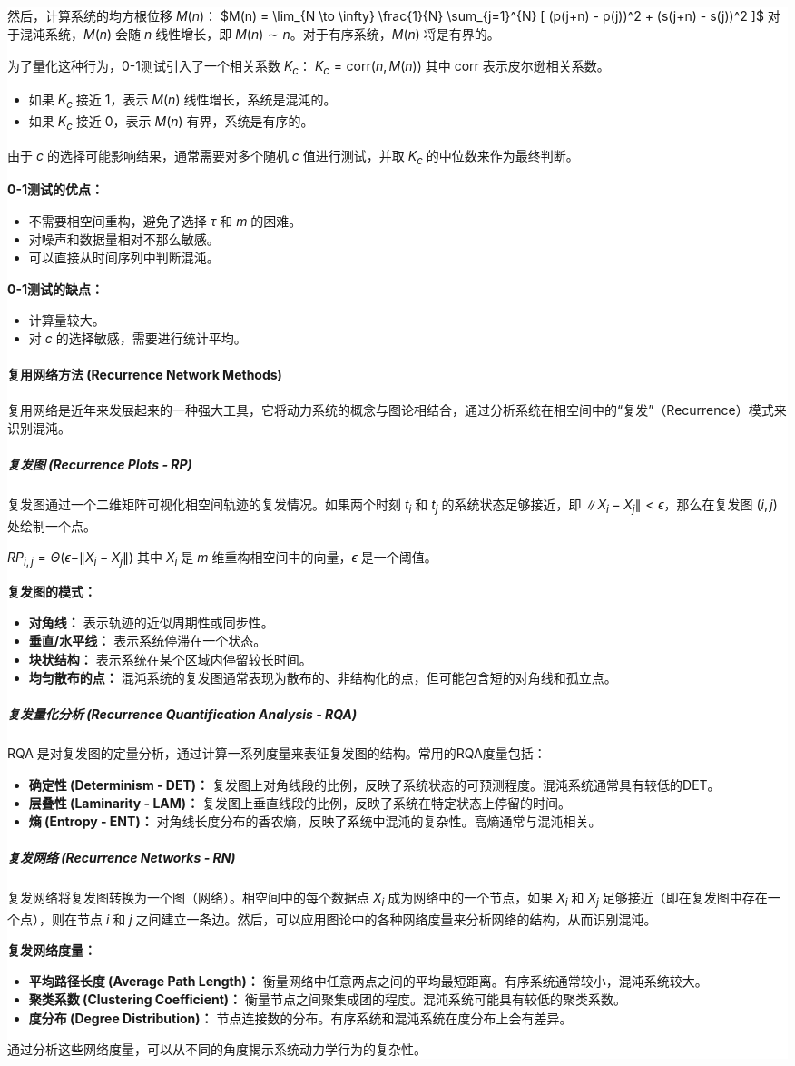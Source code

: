 然后，计算系统的均方根位移 $M(n)$：
$M(n) = \lim_{N \to \infty} \frac{1}{N} \sum_{j=1}^{N} [ (p(j+n) - p(j))^2 + (s(j+n) - s(j))^2 ]$
对于混沌系统，$M(n)$ 会随 $n$ 线性增长，即 $M(n) \sim n$。对于有序系统，$M(n)$ 将是有界的。

为了量化这种行为，0-1测试引入了一个相关系数 $K_c$：
$K_c = \text{corr}(n, M(n))$
其中 $\text{corr}$ 表示皮尔逊相关系数。
*   如果 $K_c$ 接近 1，表示 $M(n)$ 线性增长，系统是混沌的。
*   如果 $K_c$ 接近 0，表示 $M(n)$ 有界，系统是有序的。

由于 $c$ 的选择可能影响结果，通常需要对多个随机 $c$ 值进行测试，并取 $K_c$ 的中位数来作为最终判断。

**0-1测试的优点：**
*   不需要相空间重构，避免了选择 $\tau$ 和 $m$ 的困难。
*   对噪声和数据量相对不那么敏感。
*   可以直接从时间序列中判断混沌。

**0-1测试的缺点：**
*   计算量较大。
*   对 $c$ 的选择敏感，需要进行统计平均。

#### 复用网络方法 (Recurrence Network Methods)

复用网络是近年来发展起来的一种强大工具，它将动力系统的概念与图论相结合，通过分析系统在相空间中的“复发”（Recurrence）模式来识别混沌。

##### 复发图 (Recurrence Plots - RP)

复发图通过一个二维矩阵可视化相空间轨迹的复发情况。如果两个时刻 $t_i$ 和 $t_j$ 的系统状态足够接近，即 $\|X_i - X_j\| < \epsilon$，那么在复发图 $(i, j)$ 处绘制一个点。

$RP_{i,j} = \Theta(\epsilon - \|X_i - X_j\|)$
其中 $X_i$ 是 $m$ 维重构相空间中的向量，$\epsilon$ 是一个阈值。

**复发图的模式：**
*   **对角线：** 表示轨迹的近似周期性或同步性。
*   **垂直/水平线：** 表示系统停滞在一个状态。
*   **块状结构：** 表示系统在某个区域内停留较长时间。
*   **均匀散布的点：** 混沌系统的复发图通常表现为散布的、非结构化的点，但可能包含短的对角线和孤立点。

##### 复发量化分析 (Recurrence Quantification Analysis - RQA)

RQA 是对复发图的定量分析，通过计算一系列度量来表征复发图的结构。常用的RQA度量包括：
*   **确定性 (Determinism - DET)：** 复发图上对角线段的比例，反映了系统状态的可预测程度。混沌系统通常具有较低的DET。
*   **层叠性 (Laminarity - LAM)：** 复发图上垂直线段的比例，反映了系统在特定状态上停留的时间。
*   **熵 (Entropy - ENT)：** 对角线长度分布的香农熵，反映了系统中混沌的复杂性。高熵通常与混沌相关。

##### 复发网络 (Recurrence Networks - RN)

复发网络将复发图转换为一个图（网络）。相空间中的每个数据点 $X_i$ 成为网络中的一个节点，如果 $X_i$ 和 $X_j$ 足够接近（即在复发图中存在一个点），则在节点 $i$ 和 $j$ 之间建立一条边。然后，可以应用图论中的各种网络度量来分析网络的结构，从而识别混沌。

**复发网络度量：**
*   **平均路径长度 (Average Path Length)：** 衡量网络中任意两点之间的平均最短距离。有序系统通常较小，混沌系统较大。
*   **聚类系数 (Clustering Coefficient)：** 衡量节点之间聚集成团的程度。混沌系统可能具有较低的聚类系数。
*   **度分布 (Degree Distribution)：** 节点连接数的分布。有序系统和混沌系统在度分布上会有差异。

通过分析这些网络度量，可以从不同的角度揭示系统动力学行为的复杂性。

